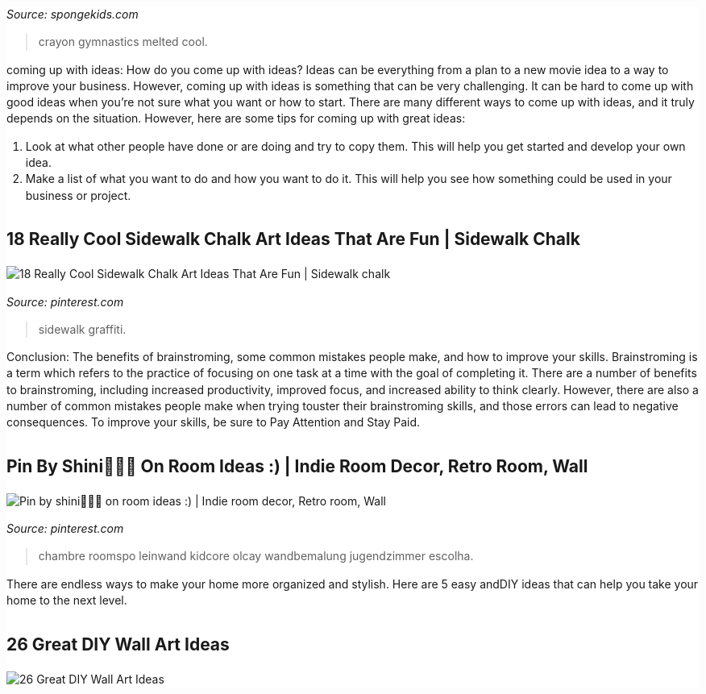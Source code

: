 _Source: spongekids.com_

>crayon gymnastics melted cool. 

	

coming up with ideas: How do you come up with ideas?
Ideas can be everything from a plan to a new movie idea to a way to improve your business. However, coming up with ideas is something that can be very challenging. It can be hard to come up with good ideas when you’re not sure what you want or how to start. There are many different ways to come up with ideas, and it truly depends on the situation. However, here are some tips for coming up with great ideas: 
1. Look at what other people have done or are doing and try to copy them. This will help you get started and develop your own idea. 
2. Make a list of what you want to do and how you want to do it. This will help you see how something could be used in your business or project. 

    
## 18 Really Cool Sidewalk Chalk Art Ideas That Are Fun | Sidewalk Chalk

<img loading=lazy src="https://i.pinimg.com/736x/8b/7d/f6/8b7df69a71415e6eb657934f86a083af.jpg" onerror="this.onerror=null;this.src='https://tse2.mm.bing.net/th?id=OIP.-odrWNJL1tmIX10KRTZMEwHaO0&amp;pid=15.1';" alt="18 Really Cool Sidewalk Chalk Art Ideas That Are Fun | Sidewalk chalk">

_Source: pinterest.com_

>sidewalk graffiti. 

	

Conclusion: The benefits of brainstroming, some common mistakes people make, and how to improve your skills.
Brainstroming is a term which refers to the practice of focusing on one task at a time with the goal of completing it. There are a number of benefits to brainstroming, including increased productivity, improved focus, and increased ability to think clearly. However, there are also a number of common mistakes people make when trying touster their brainstroming skills, and those errors can lead to negative consequences. To improve your skills, be sure to Pay Attention and Stay Paid.

    
## Pin By Shini🧛🏾‍♀️ On Room Ideas :) | Indie Room Decor, Retro Room, Wall

<img loading=lazy src="https://i.pinimg.com/736x/ba/9b/d1/ba9bd1aecb3ac3ea01474f847934220e.jpg" onerror="this.onerror=null;this.src='https://tse1.mm.bing.net/th?id=OIP.vB7-tvPhlEQzljVJBgB2jgHaJ3&amp;pid=15.1';" alt="Pin by shini🧛🏾‍♀️ on room ideas :) | Indie room decor, Retro room, Wall">

_Source: pinterest.com_

>chambre roomspo leinwand kidcore olcay wandbemalung jugendzimmer escolha. 

	

There are endless ways to make your home more organized and stylish. Here are 5 easy andDIY ideas that can help you take your home to the next level.

    
## 26 Great DIY Wall Art Ideas

<img loading=lazy src="https://www.stylemotivation.com/wp-content/uploads/2013/09/26-Great-DIY-Wall-Art-Ideas-11-620x977.jpg" onerror="this.onerror=null;this.src='https://tse2.mm.bing.net/th?id=OIP.ohv5AlrZ68VDTIfPY_n2SQHaLq&amp;pid=15.1';" alt="26 Great DIY Wall Art Ideas">
